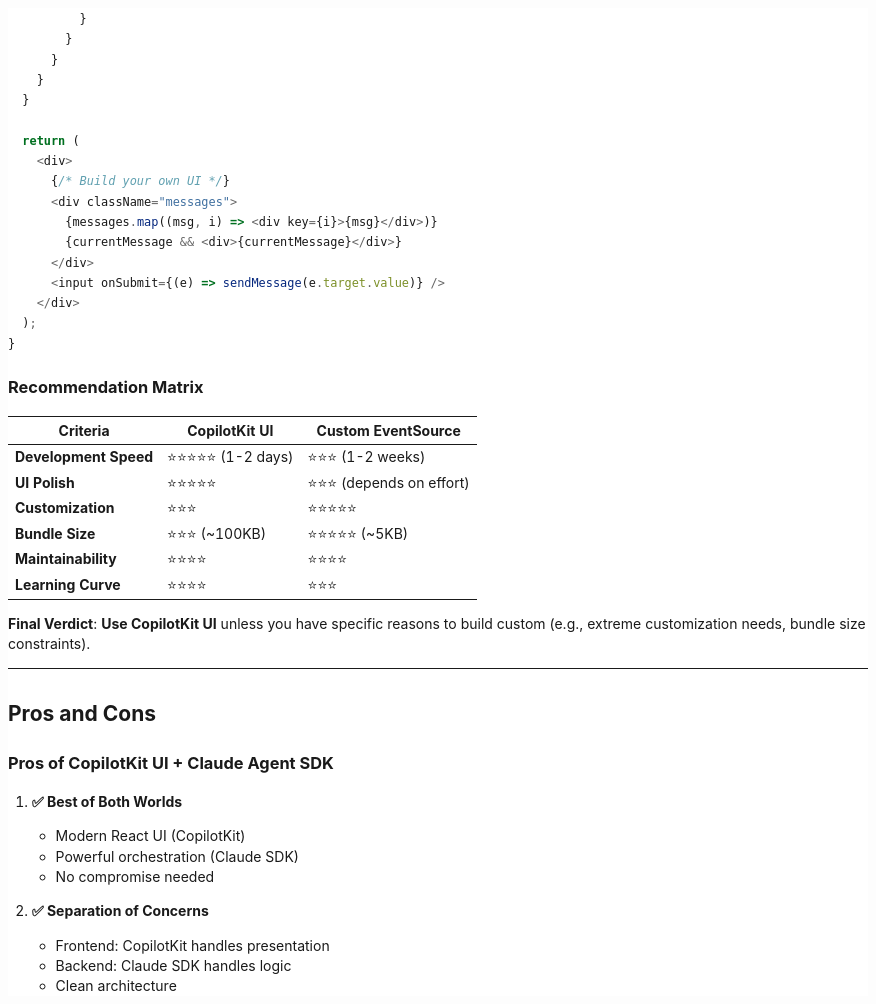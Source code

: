 ```typescript
          }
        }
      }
    }
  }

  return (
    <div>
      {/* Build your own UI */}
      <div className="messages">
        {messages.map((msg, i) => <div key={i}>{msg}</div>)}
        {currentMessage && <div>{currentMessage}</div>}
      </div>
      <input onSubmit={(e) => sendMessage(e.target.value)} />
    </div>
  );
}
```

### Recommendation Matrix

| Criteria | CopilotKit UI | Custom EventSource |
|----------|---------------|-------------------|
| **Development Speed** | ⭐⭐⭐⭐⭐ (1-2 days) | ⭐⭐⭐ (1-2 weeks) |
| **UI Polish** | ⭐⭐⭐⭐⭐ | ⭐⭐⭐ (depends on effort) |
| **Customization** | ⭐⭐⭐ | ⭐⭐⭐⭐⭐ |
| **Bundle Size** | ⭐⭐⭐ (~100KB) | ⭐⭐⭐⭐⭐ (~5KB) |
| **Maintainability** | ⭐⭐⭐⭐ | ⭐⭐⭐⭐ |
| **Learning Curve** | ⭐⭐⭐⭐ | ⭐⭐⭐ |

**Final Verdict**: **Use CopilotKit UI** unless you have specific reasons to build custom (e.g., extreme customization needs, bundle size constraints).

---

## Pros and Cons

### Pros of CopilotKit UI + Claude Agent SDK

1. **✅ Best of Both Worlds**
   - Modern React UI (CopilotKit)
   - Powerful orchestration (Claude SDK)
   - No compromise needed

2. **✅ Separation of Concerns**
   - Frontend: CopilotKit handles presentation
   - Backend: Claude SDK handles logic
   - Clean architecture
